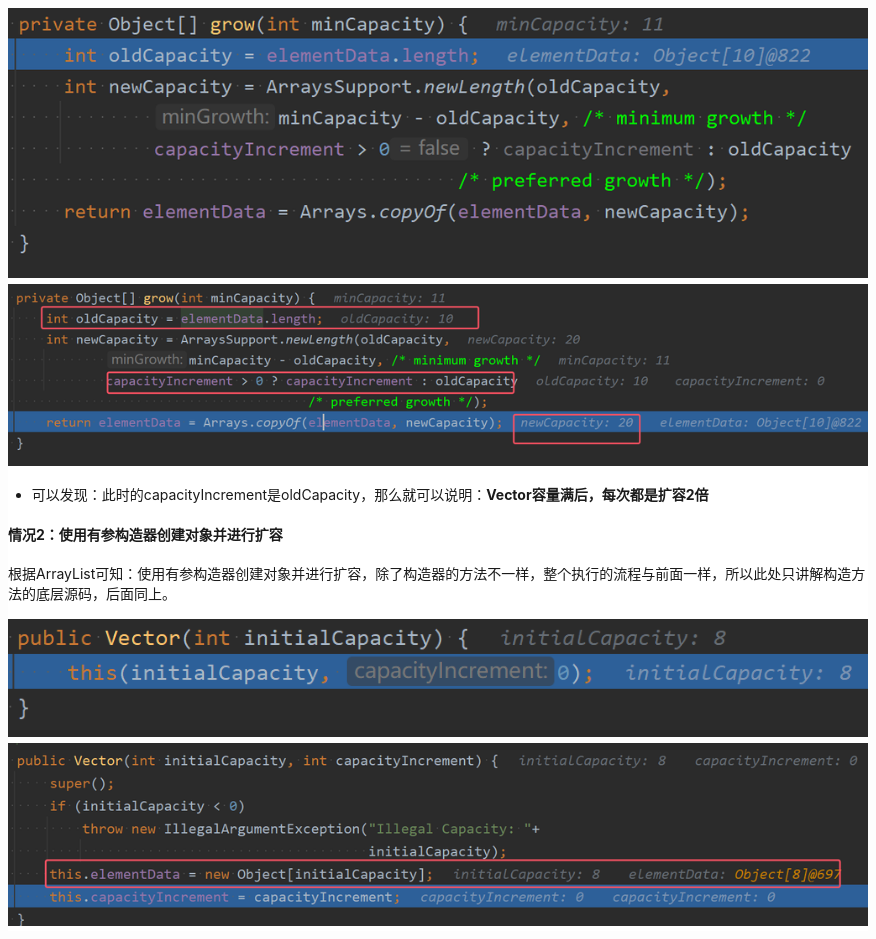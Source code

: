 ![](assets/03ArrayList、LinkedList和Vector类/file-20250218173842868.png)
![](assets/03ArrayList、LinkedList和Vector类/file-20250218174019646.png)
* 可以发现：此时的capacityIncrement是oldCapacity，那么就可以说明：**Vector容量满后，每次都是扩容2倍**


#### 情况2：使用有参构造器创建对象并进行扩容
根据ArrayList可知：使用有参构造器创建对象并进行扩容，除了构造器的方法不一样，整个执行的流程与前面一样，所以此处只讲解构造方法的底层源码，后面同上。

![](assets/03ArrayList、LinkedList和Vector类/file-20250218174528620.png)
![](assets/03ArrayList、LinkedList和Vector类/file-20250218174628896.png)

